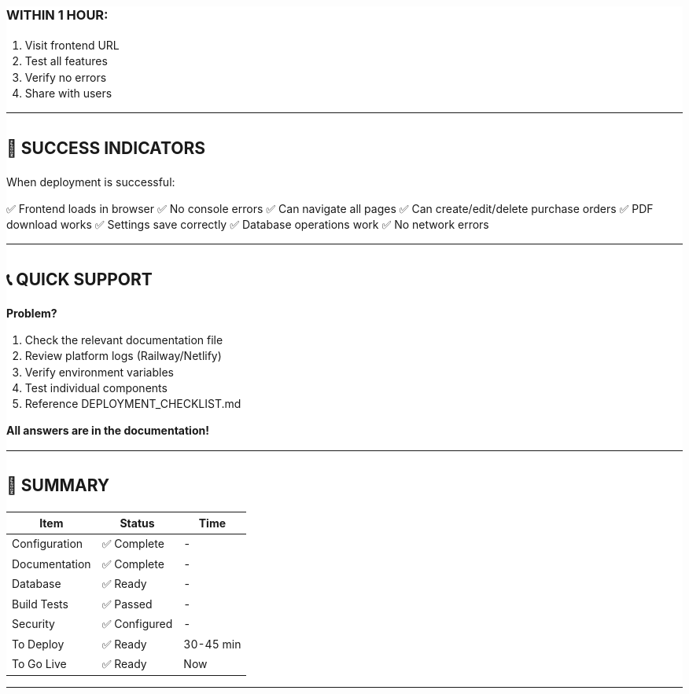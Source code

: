 ### WITHIN 1 HOUR:
1. Visit frontend URL
2. Test all features
3. Verify no errors
4. Share with users

---

## 🎉 SUCCESS INDICATORS

When deployment is successful:

✅ Frontend loads in browser
✅ No console errors
✅ Can navigate all pages
✅ Can create/edit/delete purchase orders
✅ PDF download works
✅ Settings save correctly
✅ Database operations work
✅ No network errors

---

## 📞 QUICK SUPPORT

**Problem?**
1. Check the relevant documentation file
2. Review platform logs (Railway/Netlify)
3. Verify environment variables
4. Test individual components
5. Reference DEPLOYMENT_CHECKLIST.md

**All answers are in the documentation!**

---

## 🌟 SUMMARY

| Item | Status | Time |
|------|--------|------|
| Configuration | ✅ Complete | - |
| Documentation | ✅ Complete | - |
| Database | ✅ Ready | - |
| Build Tests | ✅ Passed | - |
| Security | ✅ Configured | - |
| To Deploy | ✅ Ready | 30-45 min |
| To Go Live | ✅ Ready | Now |

---
